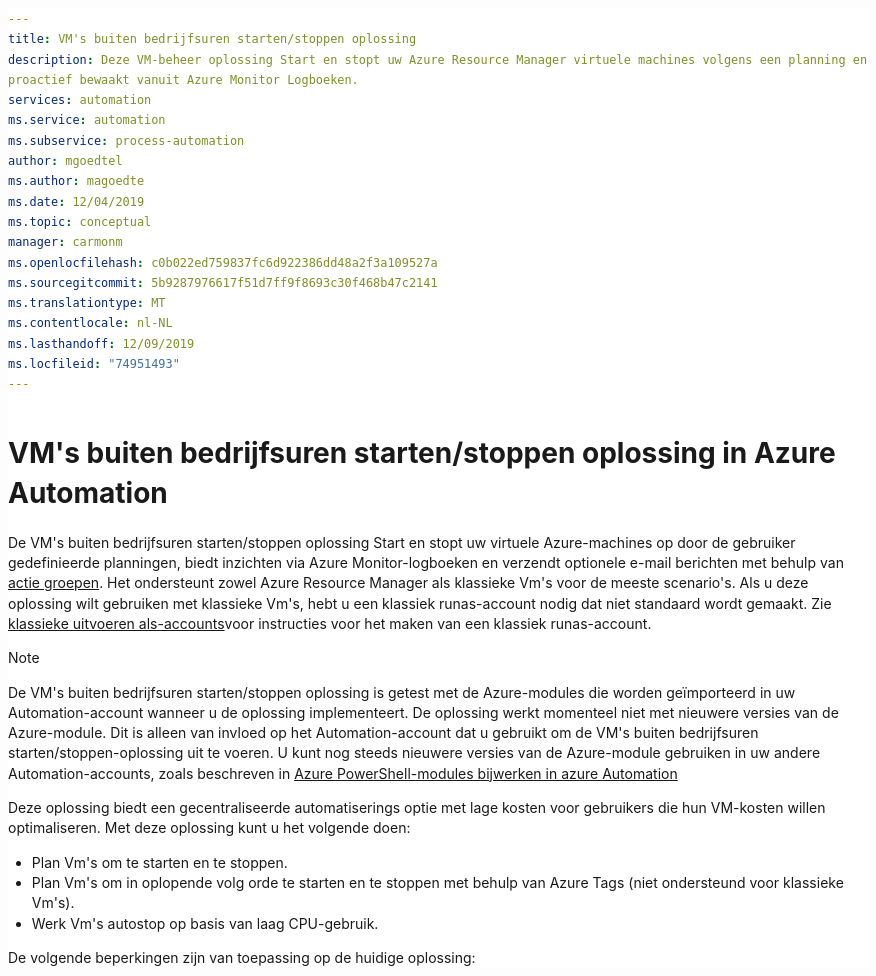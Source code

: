```yaml
---
title: VM's buiten bedrijfsuren starten/stoppen oplossing
description: Deze VM-beheer oplossing Start en stopt uw Azure Resource Manager virtuele machines volgens een planning en proactief bewaakt vanuit Azure Monitor Logboeken.
services: automation
ms.service: automation
ms.subservice: process-automation
author: mgoedtel
ms.author: magoedte
ms.date: 12/04/2019
ms.topic: conceptual
manager: carmonm
ms.openlocfilehash: c0b022ed759837fc6d922386dd48a2f3a109527a
ms.sourcegitcommit: 5b9287976617f51d7ff9f8693c30f468b47c2141
ms.translationtype: MT
ms.contentlocale: nl-NL
ms.lasthandoff: 12/09/2019
ms.locfileid: "74951493"
---
```

# <a name="startstop-vms-during-off-hours-solution-in-azure-automation"></a>VM's buiten bedrijfsuren starten/stoppen oplossing in Azure Automation

De VM's buiten bedrijfsuren starten/stoppen oplossing Start en stopt uw virtuele Azure-machines op door de gebruiker gedefinieerde planningen, biedt inzichten via Azure Monitor-logboeken en verzendt optionele e-mail berichten met behulp van [actie groepen](../azure-monitor/platform/action-groups.md). Het ondersteunt zowel Azure Resource Manager als klassieke Vm's voor de meeste scenario's. Als u deze oplossing wilt gebruiken met klassieke Vm's, hebt u een klassiek runas-account nodig dat niet standaard wordt gemaakt. Zie [klassieke uitvoeren als-accounts](automation-create-standalone-account.md#classic-run-as-accounts)voor instructies voor het maken van een klassiek runas-account.

> [!NOTE]
> De VM's buiten bedrijfsuren starten/stoppen oplossing is getest met de Azure-modules die worden geïmporteerd in uw Automation-account wanneer u de oplossing implementeert. De oplossing werkt momenteel niet met nieuwere versies van de Azure-module. Dit is alleen van invloed op het Automation-account dat u gebruikt om de VM's buiten bedrijfsuren starten/stoppen-oplossing uit te voeren. U kunt nog steeds nieuwere versies van de Azure-module gebruiken in uw andere Automation-accounts, zoals beschreven in [Azure PowerShell-modules bijwerken in azure Automation](automation-update-azure-modules.md)

Deze oplossing biedt een gecentraliseerde automatiserings optie met lage kosten voor gebruikers die hun VM-kosten willen optimaliseren. Met deze oplossing kunt u het volgende doen:

- Plan Vm's om te starten en te stoppen.
- Plan Vm's om in oplopende volg orde te starten en te stoppen met behulp van Azure Tags (niet ondersteund voor klassieke Vm's).
- Werk Vm's autostop op basis van laag CPU-gebruik.

De volgende beperkingen zijn van toepassing op de huidige oplossing:
